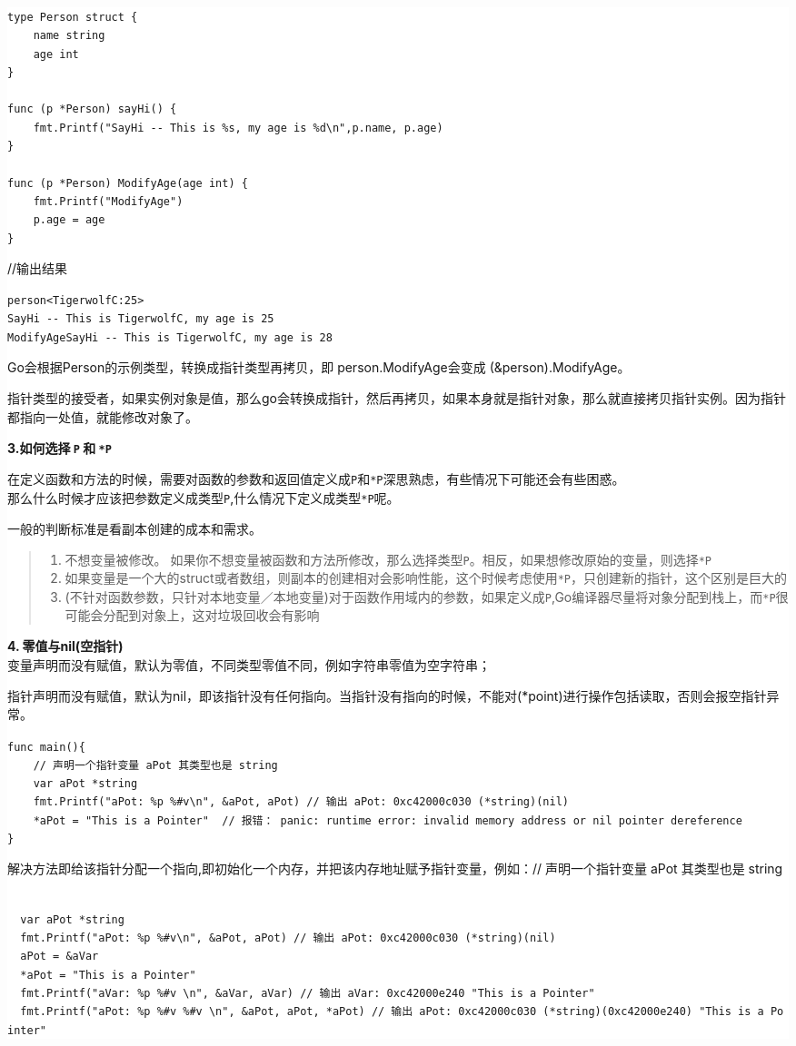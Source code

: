     type Person struct {
    	name string
    	age int
    }
    
    func (p *Person) sayHi() {
    	fmt.Printf("SayHi -- This is %s, my age is %d\n",p.name, p.age)
    }
    
    func (p *Person) ModifyAge(age int) {
    	fmt.Printf("ModifyAge")
    	p.age = age
    }

//输出结果

    person<TigerwolfC:25>
    SayHi -- This is TigerwolfC, my age is 25
    ModifyAgeSayHi -- This is TigerwolfC, my age is 28

Go会根据Person的示例类型，转换成指针类型再拷贝，即 person.ModifyAge会变成 (&person).ModifyAge。

指针类型的接受者，如果实例对象是值，那么go会转换成指针，然后再拷贝，如果本身就是指针对象，那么就直接拷贝指针实例。因为指针都指向一处值，就能修改对象了。

**3.如何选择 `P` 和 `*P`**

在定义函数和方法的时候，需要对函数的参数和返回值定义成`P`和`*P`深思熟虑，有些情况下可能还会有些困惑。  
那么什么时候才应该把参数定义成类型`P`,什么情况下定义成类型`*P`呢。

一般的判断标准是看副本创建的成本和需求。

> 1.  不想变量被修改。 如果你不想变量被函数和方法所修改，那么选择类型`P`。相反，如果想修改原始的变量，则选择`*P`
> 2.  如果变量是一个大的struct或者数组，则副本的创建相对会影响性能，这个时候考虑使用`*P`，只创建新的指针，这个区别是巨大的
> 3.  (不针对函数参数，只针对本地变量／本地变量)对于函数作用域内的参数，如果定义成`P`,Go编译器尽量将对象分配到栈上，而`*P`很可能会分配到对象上，这对垃圾回收会有影响

**4\. 零值与nil(空指针)**  
变量声明而没有赋值，默认为零值，不同类型零值不同，例如字符串零值为空字符串；

指针声明而没有赋值，默认为nil，即该指针没有任何指向。当指针没有指向的时候，不能对(\*point)进行操作包括读取，否则会报空指针异常。

    func main(){
        // 声明一个指针变量 aPot 其类型也是 string
        var aPot *string
        fmt.Printf("aPot: %p %#v\n", &aPot, aPot) // 输出 aPot: 0xc42000c030 (*string)(nil)
        *aPot = "This is a Pointer"  // 报错： panic: runtime error: invalid memory address or nil pointer dereference
    }
    

解决方法即给该指针分配一个指向,即初始化一个内存，并把该内存地址赋予指针变量，例如：// 声明一个指针变量 aPot 其类型也是 string  
 

      var aPot *string
      fmt.Printf("aPot: %p %#v\n", &aPot, aPot) // 输出 aPot: 0xc42000c030 (*string)(nil)
      aPot = &aVar
      *aPot = "This is a Pointer"
      fmt.Printf("aVar: %p %#v \n", &aVar, aVar) // 输出 aVar: 0xc42000e240 "This is a Pointer"
      fmt.Printf("aPot: %p %#v %#v \n", &aPot, aPot, *aPot) // 输出 aPot: 0xc42000c030 (*string)(0xc42000e240) "This is a Pointer"
    